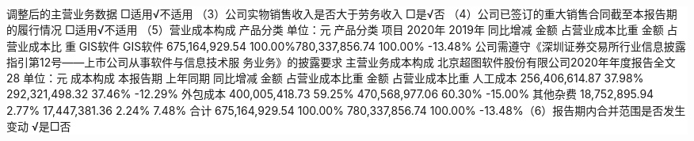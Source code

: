 调整后的主营业务数据
□适用√不适用
（3）公司实物销售收入是否大于劳务收入
□是√否
（4）公司已签订的重大销售合同截至本报告期的履行情况
□适用√不适用
（5）营业成本构成
产品分类
单位：元
产品分类
项目
2020年
2019年
同比增减
金额
占营业成本比重
金额
占营业成本比
重
GIS软件
GIS软件
675,164,929.54
100.00%780,337,856.74
100.00%
-13.48%
公司需遵守《深圳证券交易所行业信息披露指引第12号——上市公司从事软件与信息技术服
务业务》的披露要求
主营业务成本构成
北京超图软件股份有限公司2020年年度报告全文
28
单位：元
成本构成
本报告期
上年同期
同比增减
金额
占营业成本比重
金额
占营业成本比重
人工成本
256,406,614.87
37.98%
292,321,498.32
37.46%
-12.29%
外包成本
400,005,418.73
59.25%
470,568,977.06
60.30%
-15.00%
其他杂费
18,752,895.94
2.77%
17,447,381.36
2.24%
7.48%
合计
675,164,929.54
100.00%
780,337,856.74
100.00%
-13.48%（6）报告期内合并范围是否发生变动
√是□否